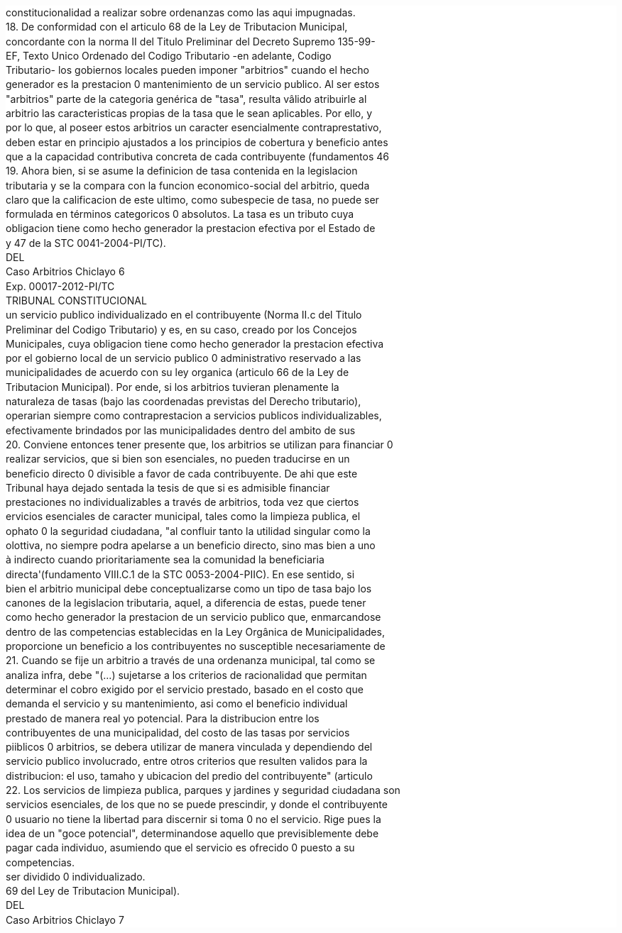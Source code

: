 constitucionalidad a realizar sobre ordenanzas como las aqui impugnadas.  
18. De conformidad con el articulo 68 de la Ley de Tributacion Municipal,  
concordante con la norma II del Titulo Preliminar del Decreto Supremo 135-99-  
EF, Texto Unico Ordenado del Codigo Tributario -en adelante, Codigo  
Tributario- los gobiernos locales pueden imponer "arbitrios" cuando el hecho  
generador es la prestacion 0 mantenimiento de un servicio publico. Al ser estos  
"arbitrios" parte de la categoria genérica de "tasa", resulta vâlido atribuirle al  
arbitrio las caracteristicas propias de la tasa que le sean aplicables. Por ello, y  
por lo que, al poseer estos arbitrios un caracter esencialmente contraprestativo,  
deben estar en principio ajustados a los principios de cobertura y beneficio antes  
que a la capacidad contributiva concreta de cada contribuyente (fundamentos 46  
19. Ahora bien, si se asume la definicion de tasa contenida en la legislacion  
tributaria y se la compara con la funcion economico-social del arbitrio, queda  
claro que la calificacion de este ultimo, como subespecie de tasa, no puede ser  
formulada en términos categoricos 0 absolutos. La tasa es un tributo cuya  
obligacion tiene como hecho generador la prestacion efectiva por el Estado de  
y 47 de la STC 0041-2004-PI/TC).  
DEL  
Caso Arbitrios Chiclayo 6  
Exp. 00017-2012-PI/TC  
TRIBUNAL CONSTITUCIONAL  
un servicio publico individualizado en el contribuyente (Norma II.c del Titulo  
Preliminar del Codigo Tributario) y es, en su caso, creado por los Concejos  
Municipales, cuya obligacion tiene como hecho generador la prestacion efectiva  
por el gobierno local de un servicio publico 0 administrativo reservado a las  
municipalidades de acuerdo con su ley organica (articulo 66 de la Ley de  
Tributacion Municipal). Por ende, si los arbitrios tuvieran plenamente la  
naturaleza de tasas (bajo las coordenadas previstas del Derecho tributario),  
operarian siempre como contraprestacion a servicios publicos individualizables,  
efectivamente brindados por las municipalidades dentro del ambito de sus  
20. Conviene entonces tener presente que, los arbitrios se utilizan para financiar 0  
realizar servicios, que si bien son esenciales, no pueden traducirse en un  
beneficio directo 0 divisible a favor de cada contribuyente. De ahi que este  
Tribunal haya dejado sentada la tesis de que si es admisible financiar  
prestaciones no individualizables a través de arbitrios, toda vez que ciertos  
ervicios esenciales de caracter municipal, tales como la limpieza publica, el  
ophato 0 la seguridad ciudadana, "al confluir tanto la utilidad singular como la  
olottiva, no siempre podra apelarse a un beneficio directo, sino mas bien a uno  
à indirecto cuando prioritariamente sea la comunidad la beneficiaria  
directa'(fundamento VIII.C.1 de la STC 0053-2004-PIIC). En ese sentido, si  
bien el arbitrio municipal debe conceptualizarse como un tipo de tasa bajo los  
canones de la legislacion tributaria, aquel, a diferencia de estas, puede tener  
como hecho generador la prestacion de un servicio publico que, enmarcandose  
dentro de las competencias establecidas en la Ley Orgânica de Municipalidades,  
proporcione un beneficio a los contribuyentes no susceptible necesariamente de  
21. Cuando se fije un arbitrio a través de una ordenanza municipal, tal como se  
analiza infra, debe "(...) sujetarse a los criterios de racionalidad que permitan  
determinar el cobro exigido por el servicio prestado, basado en el costo que  
demanda el servicio y su mantenimiento, asi como el beneficio individual  
prestado de manera real yo potencial. Para la distribucion entre los  
contribuyentes de una municipalidad, del costo de las tasas por servicios  
piiblicos 0 arbitrios, se debera utilizar de manera vinculada y dependiendo del  
servicio publico involucrado, entre otros criterios que resulten validos para la  
distribucion: el uso, tamaho y ubicacion del predio del contribuyente" (articulo  
22. Los servicios de limpieza publica, parques y jardines y seguridad ciudadana son  
servicios esenciales, de los que no se puede prescindir, y donde el contribuyente  
0 usuario no tiene la libertad para discernir si toma 0 no el servicio. Rige pues la  
idea de un "goce potencial", determinandose aquello que previsiblemente debe  
pagar cada individuo, asumiendo que el servicio es ofrecido 0 puesto a su  
competencias.  
ser dividido 0 individualizado.  
69 del Ley de Tributacion Municipal).  
DEL  
Caso Arbitrios Chiclayo 7  